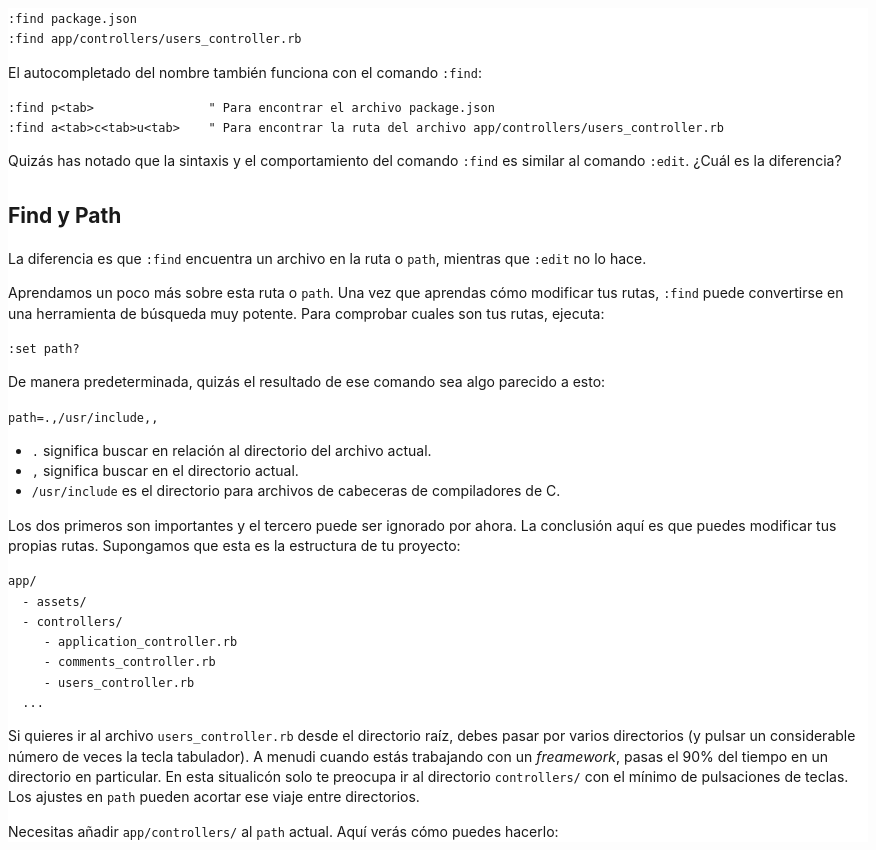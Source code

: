 ```
:find package.json
:find app/controllers/users_controller.rb
```

El autocompletado del nombre también funciona con el comando `:find`:

```
:find p<tab>                " Para encontrar el archivo package.json
:find a<tab>c<tab>u<tab>    " Para encontrar la ruta del archivo app/controllers/users_controller.rb
```

Quizás has notado que la sintaxis y el comportamiento del comando `:find` es similar al comando `:edit`. ¿Cuál es la diferencia?

## Find y Path

La diferencia es que `:find` encuentra un archivo en la ruta o `path`, mientras que `:edit` no lo hace.

Aprendamos un poco más sobre esta ruta o `path`. Una vez que aprendas cómo modificar tus rutas, `:find` puede convertirse en una herramienta de búsqueda muy potente. Para comprobar cuales son tus rutas, ejecuta:
```
:set path?
```

De manera predeterminada, quizás el resultado de ese comando sea algo parecido a esto:

```
path=.,/usr/include,,
```

- `.` significa buscar en relación al directorio del archivo actual.
- `,` significa buscar en el directorio actual.
- `/usr/include` es el directorio para archivos de cabeceras de compiladores de C.

Los dos primeros son importantes y el tercero puede ser ignorado por ahora. La conclusión aquí es que puedes modificar tus propias rutas. Supongamos que esta es la estructura de tu proyecto:

```
app/
  - assets/
  - controllers/
     - application_controller.rb
     - comments_controller.rb
     - users_controller.rb
  ...
```

Si quieres ir al archivo `users_controller.rb` desde el directorio raíz, debes pasar por varios directorios (y pulsar un considerable número de veces la tecla tabulador). A menudi cuando estás trabajando con un *freamework*, pasas el 90% del tiempo en un directorio en particular. En esta situalicón solo te preocupa ir al directorio `controllers/` con el mínimo de pulsaciones de teclas. Los ajustes en `path` pueden acortar ese viaje entre directorios.

Necesitas añadir `app/controllers/` al `path` actual. Aquí verás cómo puedes hacerlo:

